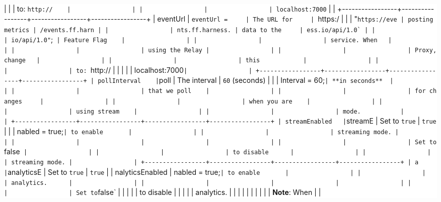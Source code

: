 |                 |                 | to: `http://    |                 |
|                 |                 | localhost:7000` |                 |
+-----------------+-----------------+-----------------+-----------------+
| eventUrl        | `eventUrl =     | The URL for     | `https:/        |
|                 |  "``https://eve | posting metrics | /events.ff.harn |
|                 | nts.ff.harness. | data to the     | ess.io/api/1.0` |
|                 | io/api/1.0"``;` | Feature Flag    |                 |
|                 |                 | service. When   |                 |
|                 |                 | using the Relay |                 |
|                 |                 | Proxy, change   |                 |
|                 |                 | this            |                 |
|                 |                 | to: `http://    |                 |
|                 |                 | localhost:7000` |                 |
+-----------------+-----------------+-----------------+-----------------+
| pollInterval    | `poll           | The interval    | `60` (seconds)  |
|                 | Interval = 60;` | **in seconds**  |                 |
|                 |                 | that we poll    |                 |
|                 |                 | for changes     |                 |
|                 |                 | when you are    |                 |
|                 |                 | using stream    |                 |
|                 |                 | mode.           |                 |
+-----------------+-----------------+-----------------+-----------------+
| streamEnabled   | `streamE        | Set to `true`   | `true`          |
|                 | nabled = true;` | to enable       |                 |
|                 |                 | streaming mode. |                 |
|                 |                 |                 |                 |
|                 |                 | Set to `false`  |                 |
|                 |                 | to disable      |                 |
|                 |                 | streaming mode. |                 |
+-----------------+-----------------+-----------------+-----------------+
| a               | `analyticsE     | Set to `true`   | `true`          |
| nalyticsEnabled | nabled = true;` | to enable       |                 |
|                 |                 | analytics.      |                 |
|                 |                 |                 |                 |
|                 |                 | Set to `false`  |                 |
|                 |                 | to disable      |                 |
|                 |                 | analytics.      |                 |
|                 |                 |                 |                 |
|                 |                 | **Note**: When  |                 |
